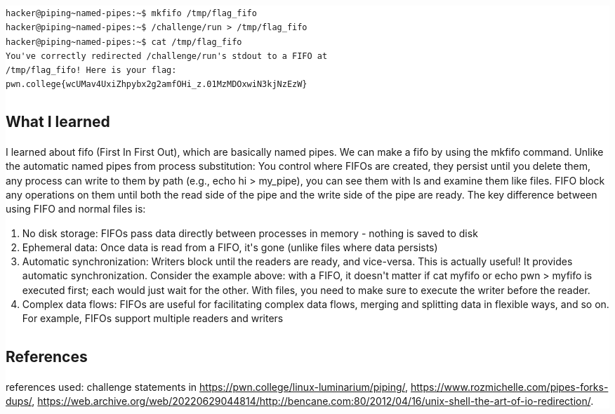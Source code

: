 ```
hacker@piping~named-pipes:~$ mkfifo /tmp/flag_fifo
hacker@piping~named-pipes:~$ /challenge/run > /tmp/flag_fifo
hacker@piping~named-pipes:~$ cat /tmp/flag_fifo
You've correctly redirected /challenge/run's stdout to a FIFO at
/tmp/flag_fifo! Here is your flag:
pwn.college{wcUMav4UxiZhpybx2g2amfOHi_z.01MzMDOxwiN3kjNzEzW}
```

## What I learned

I learned about fifo (First In First Out), which are basically named pipes. We can make a fifo by using the mkfifo command. Unlike the automatic named pipes from process substitution: You control where FIFOs are created, they persist until you delete them, any process can write to them by path (e.g., echo hi > my_pipe), you can see them with ls and examine them like files. FIFO block any operations on them until both the read side of the pipe and the write side of the pipe are ready. The key difference between using FIFO and normal files is: 
1) No disk storage: FIFOs pass data directly between processes in memory - nothing is saved to disk
2) Ephemeral data: Once data is read from a FIFO, it's gone (unlike files where data persists)
3) Automatic synchronization: Writers block until the readers are ready, and vice-versa. This is actually useful! It provides automatic synchronization. Consider the example above: with a FIFO, it doesn't matter    if cat myfifo or echo pwn > myfifo is executed first; each would just wait for the other. With files, you need to make sure to execute the writer before the reader.
4) Complex data flows: FIFOs are useful for facilitating complex data flows, merging and splitting data in flexible ways, and so on. For example, FIFOs support multiple readers and writers

## References

references used: challenge statements in https://pwn.college/linux-luminarium/piping/, https://www.rozmichelle.com/pipes-forks-dups/, 
https://web.archive.org/web/20220629044814/http://bencane.com:80/2012/04/16/unix-shell-the-art-of-io-redirection/.
